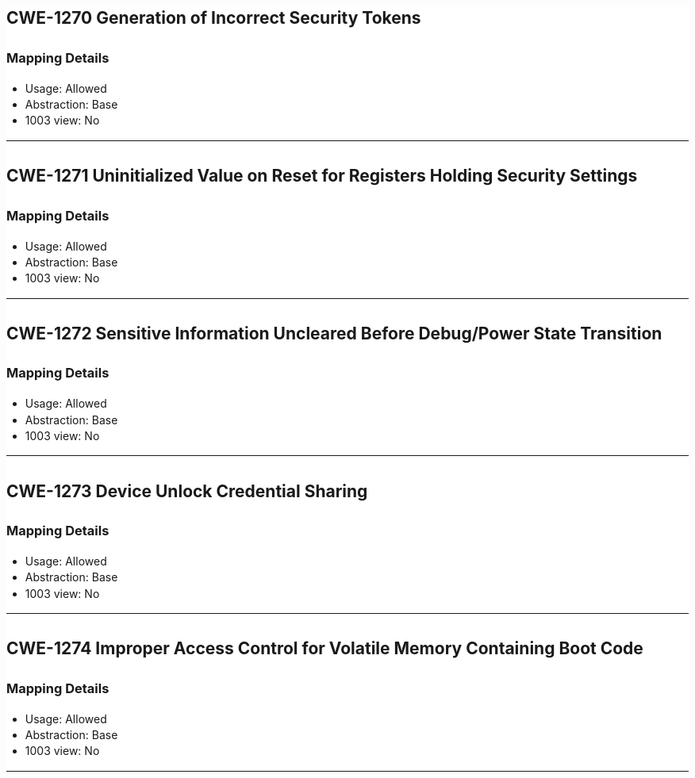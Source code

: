 
## CWE-1270 Generation of Incorrect Security Tokens

### Mapping Details

- Usage: Allowed
- Abstraction: Base
- 1003 view: No

---

## CWE-1271 Uninitialized Value on Reset for Registers Holding Security Settings

### Mapping Details

- Usage: Allowed
- Abstraction: Base
- 1003 view: No

---

## CWE-1272 Sensitive Information Uncleared Before Debug/Power State Transition

### Mapping Details

- Usage: Allowed
- Abstraction: Base
- 1003 view: No

---

## CWE-1273 Device Unlock Credential Sharing

### Mapping Details

- Usage: Allowed
- Abstraction: Base
- 1003 view: No

---

## CWE-1274 Improper Access Control for Volatile Memory Containing Boot Code

### Mapping Details

- Usage: Allowed
- Abstraction: Base
- 1003 view: No

---